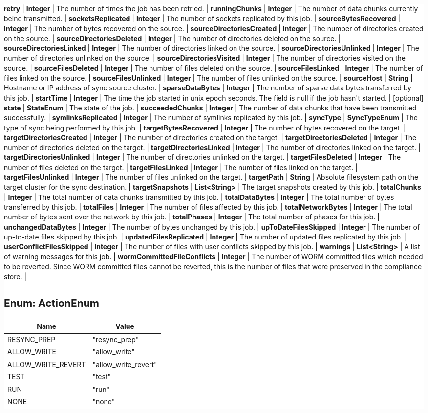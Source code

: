 **retry** | **Integer** | The number of times the job has been retried. | 
**runningChunks** | **Integer** | The number of data chunks currently being transmitted. | 
**socketsReplicated** | **Integer** | The number of sockets replicated by this job. | 
**sourceBytesRecovered** | **Integer** | The number of bytes recovered on the source. | 
**sourceDirectoriesCreated** | **Integer** | The number of directories created on the source. | 
**sourceDirectoriesDeleted** | **Integer** | The number of directories deleted on the source. | 
**sourceDirectoriesLinked** | **Integer** | The number of directories linked on the source. | 
**sourceDirectoriesUnlinked** | **Integer** | The number of directories unlinked on the source. | 
**sourceDirectoriesVisited** | **Integer** | The number of directories visited on the source. | 
**sourceFilesDeleted** | **Integer** | The number of files deleted on the source. | 
**sourceFilesLinked** | **Integer** | The number of files linked on the source. | 
**sourceFilesUnlinked** | **Integer** | The number of files unlinked on the source. | 
**sourceHost** | **String** | Hostname or IP address of sync source cluster. | 
**sparseDataBytes** | **Integer** | The number of sparse data bytes transferred by this job. | 
**startTime** | **Integer** | The time the job started in unix epoch seconds. The field is null if the job hasn&#39;t started. |  [optional]
**state** | [**StateEnum**](#StateEnum) | The state of the job. | 
**succeededChunks** | **Integer** | The number of data chunks that have been transmitted successfully. | 
**symlinksReplicated** | **Integer** | The number of symlinks replicated by this job. | 
**syncType** | [**SyncTypeEnum**](#SyncTypeEnum) | The type of sync being performed by this job. | 
**targetBytesRecovered** | **Integer** | The number of bytes recovered on the target. | 
**targetDirectoriesCreated** | **Integer** | The number of directories created on the target. | 
**targetDirectoriesDeleted** | **Integer** | The number of directories deleted on the target. | 
**targetDirectoriesLinked** | **Integer** | The number of directories linked on the target. | 
**targetDirectoriesUnlinked** | **Integer** | The number of directories unlinked on the target. | 
**targetFilesDeleted** | **Integer** | The number of files deleted on the target. | 
**targetFilesLinked** | **Integer** | The number of files linked on the target. | 
**targetFilesUnlinked** | **Integer** | The number of files unlinked on the target. | 
**targetPath** | **String** | Absolute filesystem path on the target cluster for the sync destination. | 
**targetSnapshots** | **List&lt;String&gt;** | The target snapshots created by this job. | 
**totalChunks** | **Integer** | The total number of data chunks transmitted by this job. | 
**totalDataBytes** | **Integer** | The total number of bytes transferred by this job. | 
**totalFiles** | **Integer** | The number of files affected by this job. | 
**totalNetworkBytes** | **Integer** | The total number of bytes sent over the network by this job. | 
**totalPhases** | **Integer** | The total number of phases for this job. | 
**unchangedDataBytes** | **Integer** | The number of bytes unchanged by this job. | 
**upToDateFilesSkipped** | **Integer** | The number of up-to-date files skipped by this job. | 
**updatedFilesReplicated** | **Integer** | The number of updated files replicated by this job. | 
**userConflictFilesSkipped** | **Integer** | The number of files with user conflicts skipped by this job. | 
**warnings** | **List&lt;String&gt;** | A list of warning messages for this job. | 
**wormCommittedFileConflicts** | **Integer** | The number of WORM committed files which needed to be reverted. Since WORM committed files cannot be reverted, this is the number of files that were preserved in the compliance store. | 


<a name="ActionEnum"></a>
## Enum: ActionEnum
Name | Value
---- | -----
RESYNC_PREP | &quot;resync_prep&quot;
ALLOW_WRITE | &quot;allow_write&quot;
ALLOW_WRITE_REVERT | &quot;allow_write_revert&quot;
TEST | &quot;test&quot;
RUN | &quot;run&quot;
NONE | &quot;none&quot;
